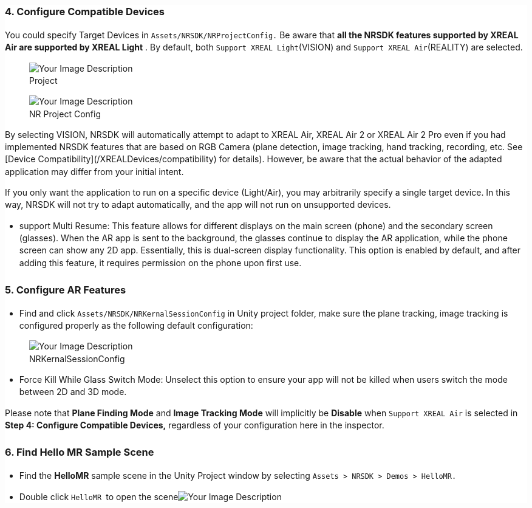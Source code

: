 ### 4. Configure Compatible Devices 

You could specify Target Devices in `Assets/NRSDK/NRProjectConfig.` Be aware that **all the NRSDK features supported by XREAL Air are supported by XREAL Light** . By default, both `Support XREAL Light`(VISION) and `Support XREAL Air`(REALITY) are selected.
<figure className="my-custom-figure">
<img src="https://xreal.gitbook.io/~gitbook/image?url=https%3A%2F%2Fcontent.gitbook.com%2Fcontent%2FyXoV7SMVFQhr75lOIoQv%2Fblobs%2F701VQE4rmKSTNDR9GBWv%2Fimage.png&width=768&dpr=4&quality=100&sign=a7c4fce7fc9c11f1c5a3990bacbedd49fb5a040e5a9e80ca055852048397cbd8" alt="Your Image Description" class="center-image"/>
  <figcaption>Project</figcaption>
</figure>

<figure className="my-custom-figure">
<img src="https://raw.githubusercontent.com/dengxian-xreal/Images/main/image-20240509163825424.png" alt="Your Image Description" class="center-image"/>
<figcaption>NR Project Config</figcaption>
</figure>
By selecting VISION, NRSDK will automatically attempt to adapt to XREAL Air, XREAL Air 2 or XREAL Air 2 Pro even if you had implemented NRSDK features that are based on RGB Camera (plane detection, image tracking, hand tracking, recording, etc. See [Device Compatibility](/XREALDevices/compatibility) for details). However, be aware that the actual behavior of the adapted application may differ from your initial intent.

If you only want the application to run on a specific device (Light/Air), you may arbitrarily specify a single target device. In this way, NRSDK will not try to adapt automatically, and the app will not run on unsupported devices.

- support Multi Resume: This feature allows for different displays on the main screen (phone) and the secondary screen (glasses). When the AR app is sent to the background, the glasses continue to display the AR application, while the phone screen can show any 2D app. Essentially, this is dual-screen display functionality. This option is enabled by default, and after adding this feature, it requires permission on the phone upon first use.

### 5. Configure AR Features

- Find and click `Assets/NRSDK/NRKernalSessionConfig` in Unity project folder, make sure the plane tracking, image tracking is configured properly as the following default configuration: 
<figure className="my-custom-figure">
  <img src="https://raw.githubusercontent.com/dengxian-xreal/Images/main/image-20240509163552390.png" alt="Your Image Description" class="center-image"/>
  <figcaption>NRKernalSessionConfig</figcaption>
</figure>

- Force Kill While Glass Switch Mode: Unselect this option to ensure your app will not be killed when users switch the mode between 2D and 3D mode.

Please note that **Plane Finding Mode** and **Image Tracking Mode** will implicitly be **Disable** when `Support XREAL Air` is selected in **Step 4:  Configure Compatible Devices,** regardless of your configuration here in the inspector.

### 6. Find Hello MR Sample Scene

- Find the **HelloMR** sample scene in the Unity Project window by selecting `Assets > NRSDK > Demos > HelloMR.`

- Double click `HelloMR `to open the scene<img src="https://xreal.gitbook.io/~gitbook/image?url=https%3A%2F%2Fcontent.gitbook.com%2Fcontent%2FyXoV7SMVFQhr75lOIoQv%2Fblobs%2FPu3bCER90PloQsBvAshz%2Fimage.png&width=768&dpr=4&quality=100&sign=5d40d77b90af1d845d034a72c3f3916b1d200ca3c8e574e88c5fe66032a88818" alt="Your Image Description" class="center-image"/>
